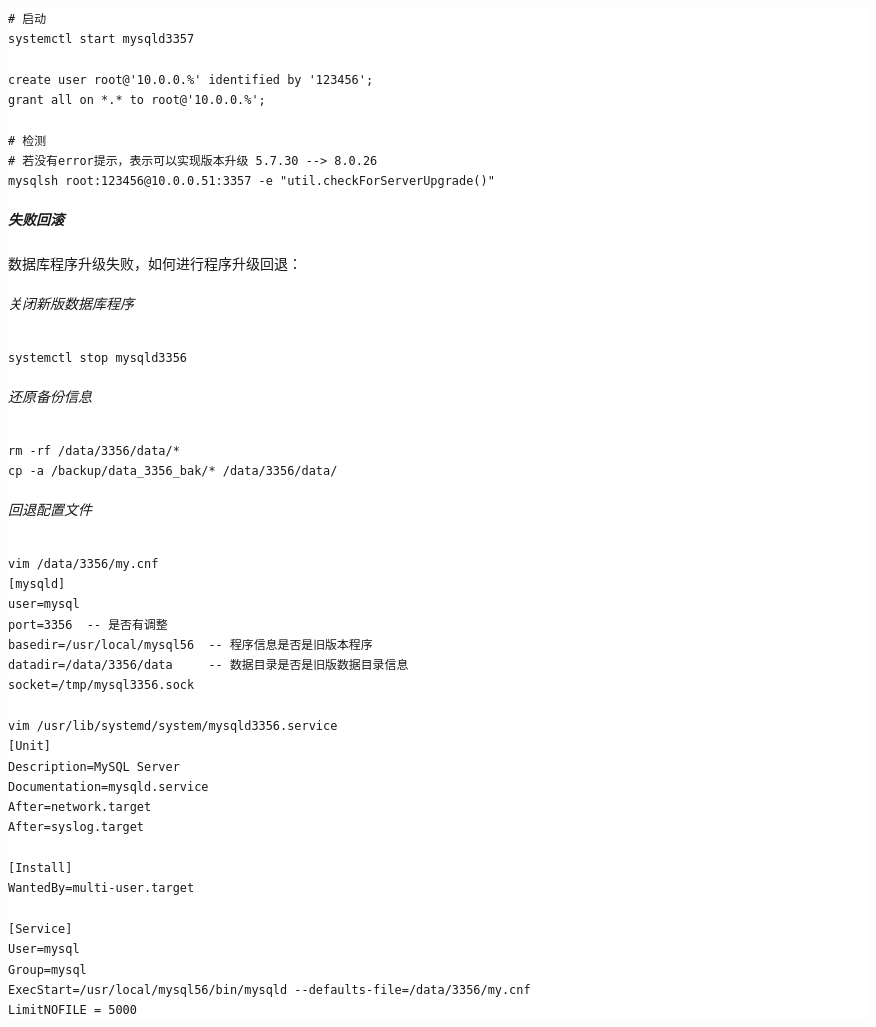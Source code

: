 ```
# 启动
systemctl start mysqld3357

create user root@'10.0.0.%' identified by '123456';
grant all on *.* to root@'10.0.0.%';

# 检测
# 若没有error提示，表示可以实现版本升级 5.7.30 --> 8.0.26
mysqlsh root:123456@10.0.0.51:3357 -e "util.checkForServerUpgrade()"
```

##### 失败回滚

数据库程序升级失败，如何进行程序升级回退：

###### 关闭新版数据库程序

```
systemctl stop mysqld3356
```

###### 还原备份信息

```
rm -rf /data/3356/data/*
cp -a /backup/data_3356_bak/* /data/3356/data/
```

###### 回退配置文件

```
vim /data/3356/my.cnf 
[mysqld]
user=mysql
port=3356  -- 是否有调整
basedir=/usr/local/mysql56  -- 程序信息是否是旧版本程序
datadir=/data/3356/data     -- 数据目录是否是旧版数据目录信息
socket=/tmp/mysql3356.sock

vim /usr/lib/systemd/system/mysqld3356.service
[Unit]
Description=MySQL Server
Documentation=mysqld.service
After=network.target
After=syslog.target

[Install]
WantedBy=multi-user.target

[Service]
User=mysql
Group=mysql
ExecStart=/usr/local/mysql56/bin/mysqld --defaults-file=/data/3356/my.cnf
LimitNOFILE = 5000
```

